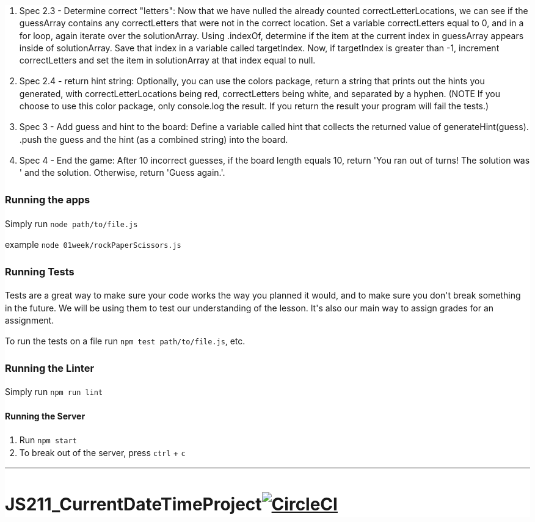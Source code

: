 1. Spec 2.3 - Determine correct "letters": Now that we have nulled the already counted correctLetterLocations, we can see if the guessArray contains any correctLetters that were not in the correct location. Set a variable correctLetters equal to 0, and in a for loop, again iterate over the solutionArray. Using .indexOf, determine if the item at the current index in guessArray appears inside of solutionArray. Save that index in a variable called targetIndex. Now, if targetIndex is greater than -1, increment correctLetters and set the item in solutionArray at that index equal to null.

1. Spec 2.4 - return hint string: Optionally, you can use the colors package, return a string that prints out the hints you generated, with correctLetterLocations being red, correctLetters being white, and separated by a hyphen. (NOTE If you choose to use this color package, only console.log the result. If you return the result your program will fail the tests.)

1. Spec 3 - Add guess and hint to the board: Define a variable called hint that collects the returned value of generateHint(guess). .push the guess and the hint (as a combined string) into the board.

1. Spec 4 - End the game: After 10 incorrect guesses, if the board length equals 10, return 'You ran out of turns! The solution was ' and the solution. Otherwise, return 'Guess again.'.




### Running the apps

Simply run `node path/to/file.js`

example `node 01week/rockPaperScissors.js`

### Running Tests

Tests are a great way to make sure your code works the way you planned it would,
and to make sure you don't break something in the future. We will be using them
to test our understanding of the lesson. It's also our main way to assign grades
for an assignment.

To run the tests on a file run `npm test path/to/file.js`, etc.

### Running the Linter

Simply run `npm run lint`

#### Running the Server

1. Run `npm start`
1. To break out of the server, press `ctrl` + `c`






*******************************************************




# JS211_CurrentDateTimeProject[![CircleCI](https://circleci.com/gh/AustinCodingAcademy/javascript-workbook/tree/gh-pages.svg?style=svg)](https://circleci.com/gh/AustinCodingAcademy/javascript-workbook/tree/gh-pages)
